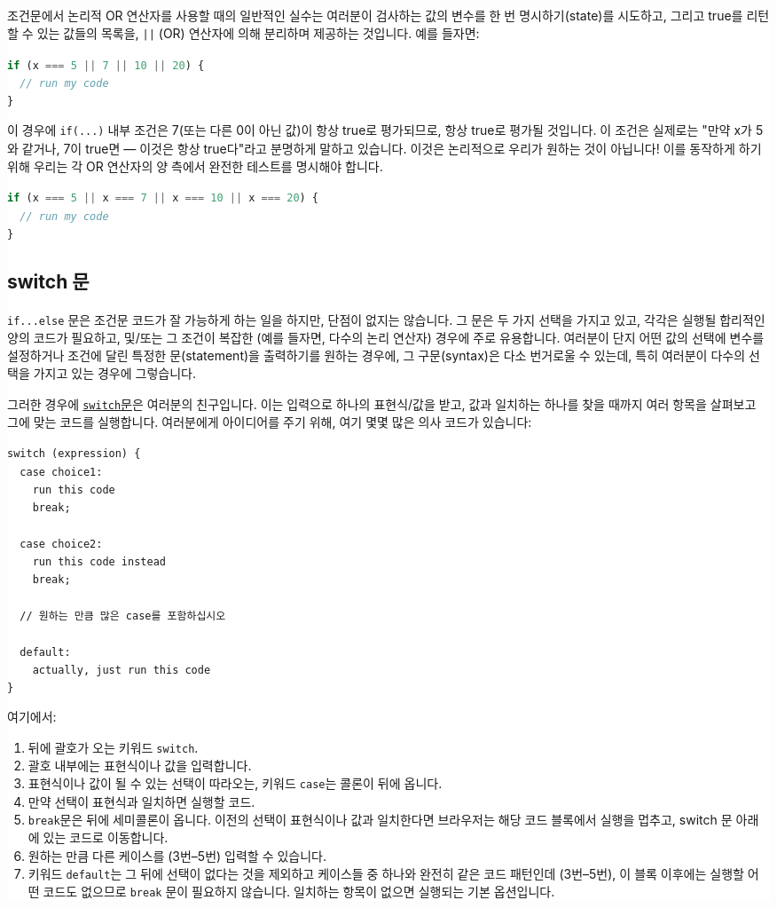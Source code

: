 조건문에서 논리적 OR 연산자를 사용할 때의 일반적인 실수는 여러분이 검사하는 값의 변수를 한 번 명시하기(state)를 시도하고, 그리고 true를 리턴할 수 있는 값들의 목록을, `||` (OR) 연산자에 의해 분리하며 제공하는 것입니다. 예를 들자면:

```js example-bad
if (x === 5 || 7 || 10 || 20) {
  // run my code
}
```

이 경우에 `if(...)` 내부 조건은 7(또는 다른 0이 아닌 값)이 항상 true로 평가되므로, 항상 true로 평가될 것입니다. 이 조건은 실제로는 "만약 x가 5와 같거나, 7이 true면 — 이것은 항상 true다"라고 분명하게 말하고 있습니다. 이것은 논리적으로 우리가 원하는 것이 아닙니다! 이를 동작하게 하기 위해 우리는 각 OR 연산자의 양 측에서 완전한 테스트를 명시해야 합니다.

```js
if (x === 5 || x === 7 || x === 10 || x === 20) {
  // run my code
}
```

## switch 문

`if...else` 문은 조건문 코드가 잘 가능하게 하는 일을 하지만, 단점이 없지는 않습니다. 그 문은 두 가지 선택을 가지고 있고, 각각은 실행될 합리적인 양의 코드가 필요하고, 및/또는 그 조건이 복잡한 (예를 들자면, 다수의 논리 연산자) 경우에 주로 유용합니다. 여러분이 단지 어떤 값의 선택에 변수를 설정하거나 조건에 달린 특정한 문(statement)을 출력하기를 원하는 경우에, 그 구문(syntax)은 다소 번거로울 수 있는데, 특히 여러분이 다수의 선택을 가지고 있는 경우에 그렇습니다.

그러한 경우에 [`switch`문](/ko/docs/Web/JavaScript/Reference/Statements/switch)은 여러분의 친구입니다. 이는 입력으로 하나의 표현식/값을 받고, 값과 일치하는 하나를 찾을 때까지 여러 항목을 살펴보고 그에 맞는 코드를 실행합니다. 여러분에게 아이디어를 주기 위해, 여기 몇몇 많은 의사 코드가 있습니다:

```
switch (expression) {
  case choice1:
    run this code
    break;

  case choice2:
    run this code instead
    break;

  // 원하는 만큼 많은 case를 포함하십시오

  default:
    actually, just run this code
}
```

여기에서:

1. 뒤에 괄호가 오는 키워드 `switch`.
2. 괄호 내부에는 표현식이나 값을 입력합니다.
3. 표현식이나 값이 될 수 있는 선택이 따라오는, 키워드 `case`는 콜론이 뒤에 옵니다.
4. 만약 선택이 표현식과 일치하면 실행할 코드.
5. `break`문은 뒤에 세미콜론이 옵니다. 이전의 선택이 표현식이나 값과 일치한다면 브라우저는 해당 코드 블록에서 실행을 멉추고, switch 문 아래에 있는 코드로 이동합니다.
6. 원하는 만큼 다른 케이스를 (3번–5번) 입력할 수 있습니다.
7. 키워드 `default`는 그 뒤에 선택이 없다는 것을 제외하고 케이스들 중 하나와 완전히 같은 코드 패턴인데 (3번–5번), 이 블록 이후에는 실행할 어떤 코드도 없으므로 `break` 문이 필요하지 않습니다. 일치하는 항목이 없으면 실행되는 기본 옵션입니다.

